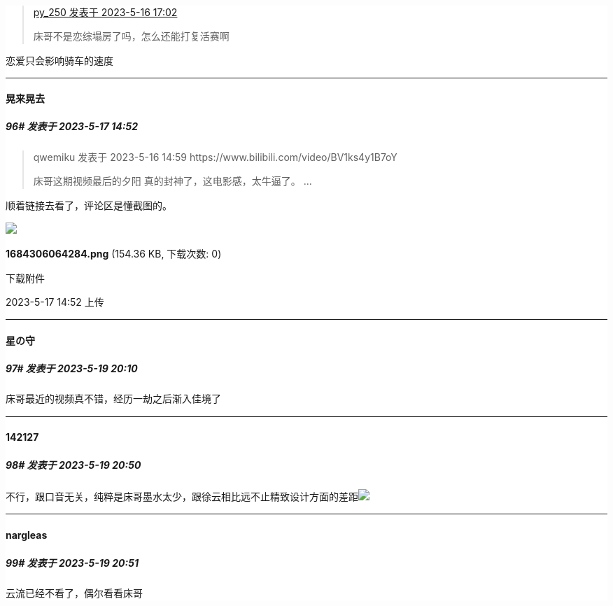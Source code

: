 <blockquote><a href="httphttps://bbs.saraba1st.com/2b/forum.php?mod=redirect&amp;goto=findpost&amp;pid=60865964&amp;ptid=2082445" target="_blank">py_250 发表于 2023-5-16 17:02</a>

床哥不是恋综塌房了吗，怎么还能打复活赛啊</blockquote>
恋爱只会影响骑车的速度

*****

####  晃来晃去  
##### 96#       发表于 2023-5-17 14:52

<blockquote>qwemiku 发表于 2023-5-16 14:59
https://www.bilibili.com/video/BV1ks4y1B7oY

床哥这期视频最后的夕阳 真的封神了，这电影感，太牛逼了。 ...</blockquote>
顺着链接去看了，评论区是懂截图的。

<img src="https://img.saraba1st.com/forum/202305/17/145226kmtddlkggvzjuj67.png" referrerpolicy="no-referrer">

<strong>1684306064284.png</strong> (154.36 KB, 下载次数: 0)

下载附件

2023-5-17 14:52 上传


*****

####  星の守  
##### 97#       发表于 2023-5-19 20:10

床哥最近的视频真不错，经历一劫之后渐入佳境了


*****

####  142127  
##### 98#       发表于 2023-5-19 20:50

不行，跟口音无关，纯粹是床哥墨水太少，跟徐云相比远不止精致设计方面的差距<img src="https://static.saraba1st.com/image/smiley/face2017/103.png" referrerpolicy="no-referrer">

*****

####  nargleas  
##### 99#       发表于 2023-5-19 20:51

云流已经不看了，偶尔看看床哥


